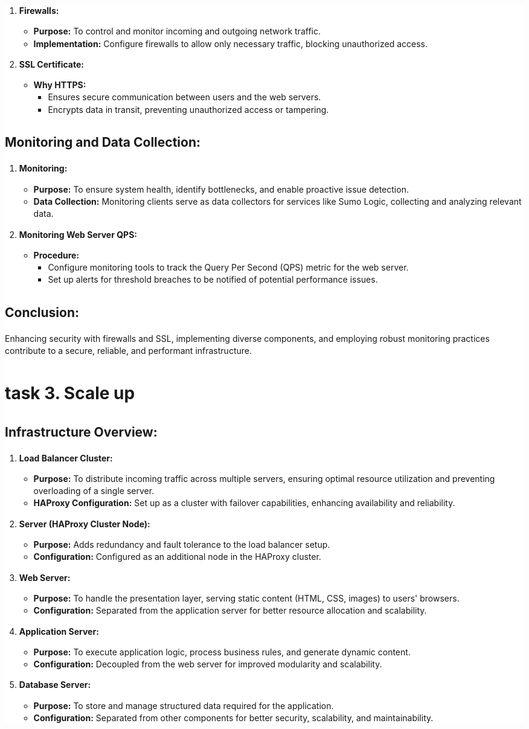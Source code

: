 1. **Firewalls:**
   - **Purpose:** To control and monitor incoming and outgoing network traffic.
   - **Implementation:** Configure firewalls to allow only necessary traffic, blocking unauthorized access.

2. **SSL Certificate:**
   - **Why HTTPS:**
     - Ensures secure communication between users and the web servers.
     - Encrypts data in transit, preventing unauthorized access or tampering.

## Monitoring and Data Collection:

1. **Monitoring:**
   - **Purpose:** To ensure system health, identify bottlenecks, and enable proactive issue detection.
   - **Data Collection:** Monitoring clients serve as data collectors for services like Sumo Logic, collecting and analyzing relevant data.

2. **Monitoring Web Server QPS:**
   - **Procedure:**
     - Configure monitoring tools to track the Query Per Second (QPS) metric for the web server.
     - Set up alerts for threshold breaches to be notified of potential performance issues.

## Conclusion:

Enhancing security with firewalls and SSL, implementing diverse components, and employing robust monitoring practices contribute to a secure, reliable, and performant infrastructure.

# task 3. Scale up

## Infrastructure Overview:

1. **Load Balancer Cluster:**
   - **Purpose:** To distribute incoming traffic across multiple servers, ensuring optimal resource utilization and preventing overloading of a single server.
   - **HAProxy Configuration:** Set up as a cluster with failover capabilities, enhancing availability and reliability.

2. **Server (HAProxy Cluster Node):**
   - **Purpose:** Adds redundancy and fault tolerance to the load balancer setup.
   - **Configuration:** Configured as an additional node in the HAProxy cluster.

3. **Web Server:**
   - **Purpose:** To handle the presentation layer, serving static content (HTML, CSS, images) to users' browsers.
   - **Configuration:** Separated from the application server for better resource allocation and scalability.

4. **Application Server:**
   - **Purpose:** To execute application logic, process business rules, and generate dynamic content.
   - **Configuration:** Decoupled from the web server for improved modularity and scalability.

5. **Database Server:**
   - **Purpose:** To store and manage structured data required for the application.
   - **Configuration:** Separated from other components for better security, scalability, and maintainability.
